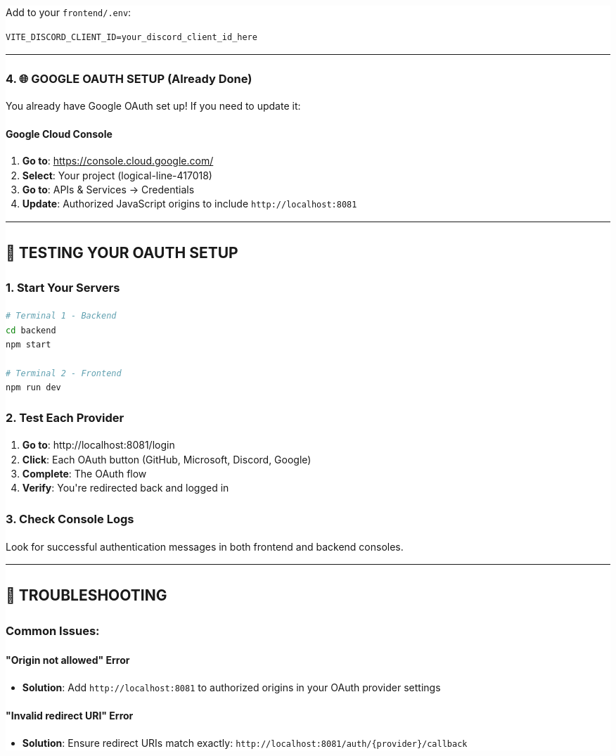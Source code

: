 Add to your `frontend/.env`:
```env
VITE_DISCORD_CLIENT_ID=your_discord_client_id_here
```

---

### **4. 🌐 GOOGLE OAUTH SETUP** (Already Done)

You already have Google OAuth set up! If you need to update it:

#### **Google Cloud Console**
1. **Go to**: https://console.cloud.google.com/
2. **Select**: Your project (logical-line-417018)
3. **Go to**: APIs & Services → Credentials
4. **Update**: Authorized JavaScript origins to include `http://localhost:8081`

---

## 🚀 **TESTING YOUR OAUTH SETUP**

### **1. Start Your Servers**
```bash
# Terminal 1 - Backend
cd backend
npm start

# Terminal 2 - Frontend  
npm run dev
```

### **2. Test Each Provider**
1. **Go to**: http://localhost:8081/login
2. **Click**: Each OAuth button (GitHub, Microsoft, Discord, Google)
3. **Complete**: The OAuth flow
4. **Verify**: You're redirected back and logged in

### **3. Check Console Logs**
Look for successful authentication messages in both frontend and backend consoles.

---

## 🔧 **TROUBLESHOOTING**

### **Common Issues:**

#### **"Origin not allowed" Error**
- **Solution**: Add `http://localhost:8081` to authorized origins in your OAuth provider settings

#### **"Invalid redirect URI" Error**
- **Solution**: Ensure redirect URIs match exactly: `http://localhost:8081/auth/{provider}/callback`
